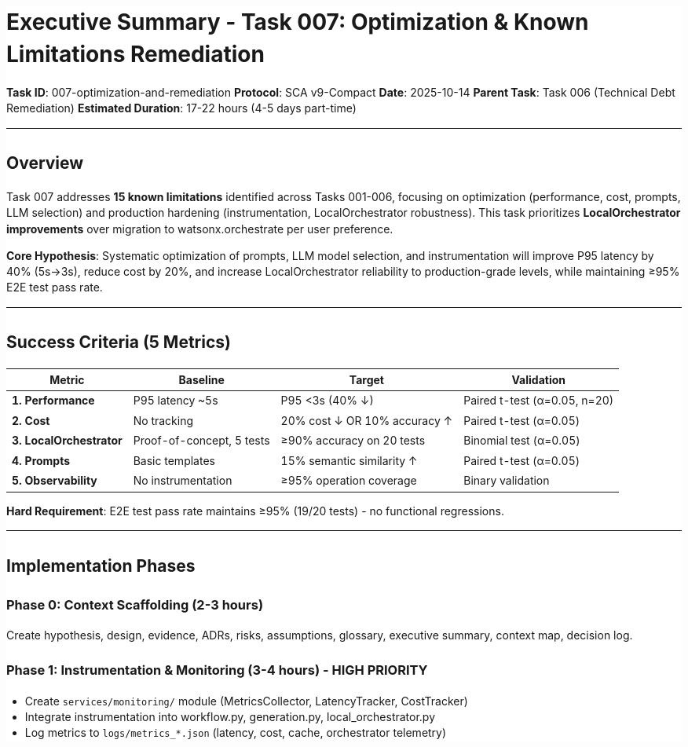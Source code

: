 # Executive Summary - Task 007: Optimization & Known Limitations Remediation

**Task ID**: 007-optimization-and-remediation
**Protocol**: SCA v9-Compact
**Date**: 2025-10-14
**Parent Task**: Task 006 (Technical Debt Remediation)
**Estimated Duration**: 17-22 hours (4-5 days part-time)

---

## Overview

Task 007 addresses **15 known limitations** identified across Tasks 001-006, focusing on optimization (performance, cost, prompts, LLM selection) and production hardening (instrumentation, LocalOrchestrator robustness). This task prioritizes **LocalOrchestrator improvements** over migration to watsonx.orchestrate per user preference.

**Core Hypothesis**: Systematic optimization of prompts, LLM model selection, and instrumentation will improve P95 latency by 40% (5s→3s), reduce cost by 20%, and increase LocalOrchestrator reliability to production-grade levels, while maintaining ≥95% E2E test pass rate.

---

## Success Criteria (5 Metrics)

| Metric | Baseline | Target | Validation |
|--------|----------|--------|------------|
| **1. Performance** | P95 latency ~5s | P95 <3s (40% ↓) | Paired t-test (α=0.05, n=20) |
| **2. Cost** | No tracking | 20% cost ↓ OR 10% accuracy ↑ | Paired t-test (α=0.05) |
| **3. LocalOrchestrator** | Proof-of-concept, 5 tests | ≥90% accuracy on 20 tests | Binomial test (α=0.05) |
| **4. Prompts** | Basic templates | 15% semantic similarity ↑ | Paired t-test (α=0.05) |
| **5. Observability** | No instrumentation | ≥95% operation coverage | Binary validation |

**Hard Requirement**: E2E test pass rate maintains ≥95% (19/20 tests) - no functional regressions.

---

## Implementation Phases

### Phase 0: Context Scaffolding (2-3 hours)
Create hypothesis, design, evidence, ADRs, risks, assumptions, glossary, executive summary, context map, decision log.

### Phase 1: Instrumentation & Monitoring (3-4 hours) - HIGH PRIORITY
- Create `services/monitoring/` module (MetricsCollector, LatencyTracker, CostTracker)
- Integrate instrumentation into workflow.py, generation.py, local_orchestrator.py
- Log metrics to `logs/metrics_*.json` (latency, cost, cache, orchestrator telemetry)
